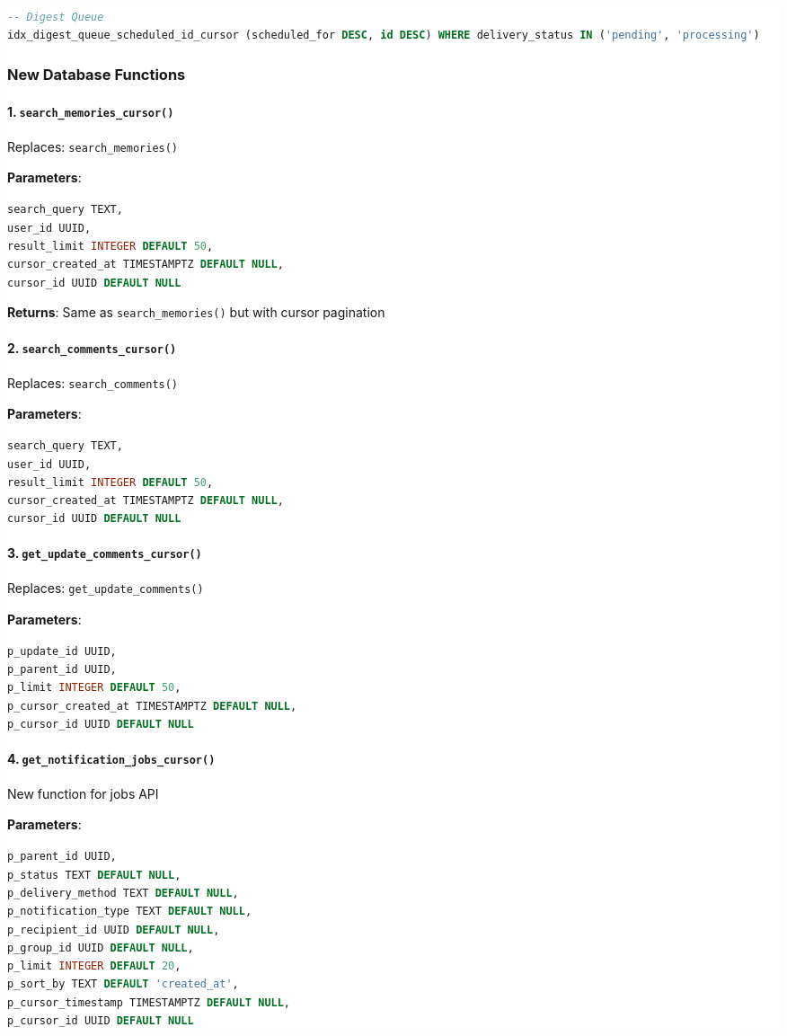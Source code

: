 ```sql
-- Digest Queue
idx_digest_queue_scheduled_id_cursor (scheduled_for DESC, id DESC) WHERE delivery_status IN ('pending', 'processing')
```

### New Database Functions

#### 1. `search_memories_cursor()`
Replaces: `search_memories()`

**Parameters**:
```sql
search_query TEXT,
user_id UUID,
result_limit INTEGER DEFAULT 50,
cursor_created_at TIMESTAMPTZ DEFAULT NULL,
cursor_id UUID DEFAULT NULL
```

**Returns**: Same as `search_memories()` but with cursor pagination

#### 2. `search_comments_cursor()`
Replaces: `search_comments()`

**Parameters**:
```sql
search_query TEXT,
user_id UUID,
result_limit INTEGER DEFAULT 50,
cursor_created_at TIMESTAMPTZ DEFAULT NULL,
cursor_id UUID DEFAULT NULL
```

#### 3. `get_update_comments_cursor()`
Replaces: `get_update_comments()`

**Parameters**:
```sql
p_update_id UUID,
p_parent_id UUID,
p_limit INTEGER DEFAULT 50,
p_cursor_created_at TIMESTAMPTZ DEFAULT NULL,
p_cursor_id UUID DEFAULT NULL
```

#### 4. `get_notification_jobs_cursor()`
New function for jobs API

**Parameters**:
```sql
p_parent_id UUID,
p_status TEXT DEFAULT NULL,
p_delivery_method TEXT DEFAULT NULL,
p_notification_type TEXT DEFAULT NULL,
p_recipient_id UUID DEFAULT NULL,
p_group_id UUID DEFAULT NULL,
p_limit INTEGER DEFAULT 20,
p_sort_by TEXT DEFAULT 'created_at',
p_cursor_timestamp TIMESTAMPTZ DEFAULT NULL,
p_cursor_id UUID DEFAULT NULL
```
